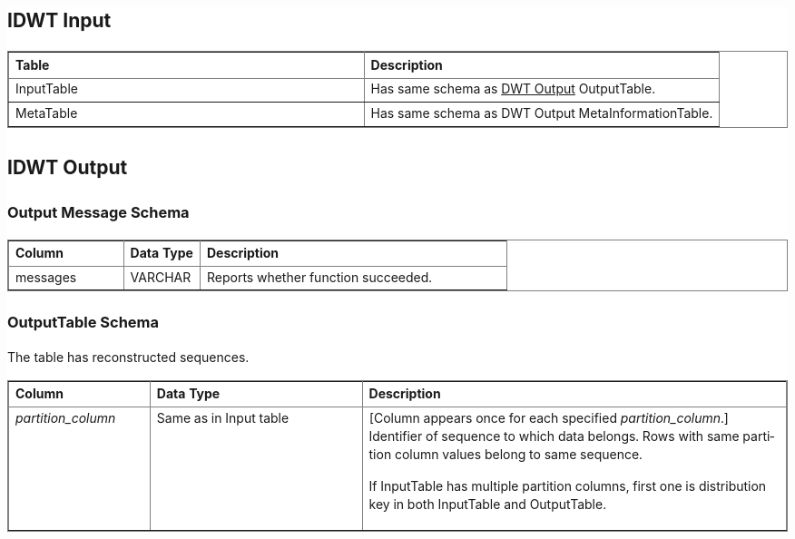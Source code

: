 <h2 class="title topictitle2" id="ariaid-title4">IDWT Input</h2><div class="body refbody"><div class="section" id="znn1506633082308__section_N1000E_N1000C_N10001"><div class="tablenoborder"><table cellpadding="4" cellspacing="0" summary="" id="znn1506633082308__table_gn5_dht_wcb" class="table" frame="border" border="1" rules="all"><div class="caption"></div><colgroup span="1"><col style="width:50%" span="1"></col><col style="width:50%" span="1"></col></colgroup><thead class="thead" style="text-align:left;"><tr class="row"><th class="entry cellrowborder" style="vertical-align:top;" id="d196807e143" rowspan="1" colspan="1">Table</th><th class="entry cellrowborder" style="vertical-align:top;" id="d196807e145" rowspan="1" colspan="1">Description</th></tr></thead><tbody class="tbody"><tr class="row"><td class="entry cellrowborder" style="vertical-align:top;" headers="d196807e143" rowspan="1" colspan="1">InputTable</td><td class="entry cellrowborder" style="vertical-align:top;" headers="d196807e145" rowspan="1" colspan="1">Has same schema as <a href="asx1558468105037.md#sns1506629090993">DWT Output</a> OutputTable.</td></tr><tr class="row"><td class="entry cellrowborder" style="vertical-align:top;" headers="d196807e143" rowspan="1" colspan="1">MetaTable</td><td class="entry cellrowborder" style="vertical-align:top;" headers="d196807e145" rowspan="1" colspan="1">Has same schema as DWT Output MetaInformationTable.</td></tr></tbody></table></div></div></div></div><div class="topic reference nested1" aria-labelledby="ariaid-title5" topicindex="5" topicid="vih1506633152472" xml:lang="en-us" lang="en-us" id="vih1506633152472">
<h2 class="title topictitle2" id="ariaid-title5">IDWT Output</h2><div class="body refbody"><div class="section" id="vih1506633152472__section_N1000E_N1000C_N10001">
<h3 class="title sectiontitle">Output Message Schema</h3><div class="tablenoborder"><table cellpadding="4" cellspacing="0" summary="" id="vih1506633152472__table_N10014_N1000E_N1000C_N10001" class="table" frame="border" border="1" rules="all"><div class="caption"></div><colgroup span="1"><col style="width:23.076923076923077%" span="1"></col><col style="width:15.384615384615385%" span="1"></col><col style="width:61.53846153846154%" span="1"></col></colgroup><thead class="thead" style="text-align:left;"><tr class="row"><th class="entry nocellnorowborder" style="vertical-align:top;" id="d196807e181" rowspan="1" colspan="1">Column</th><th class="entry nocellnorowborder" style="vertical-align:top;" id="d196807e183" rowspan="1" colspan="1">Data Type</th><th class="entry cell-norowborder" style="vertical-align:top;" id="d196807e185" rowspan="1" colspan="1">Description</th></tr></thead><tbody class="tbody"><tr class="row"><td class="entry row-nocellborder" style="vertical-align:top;" headers="d196807e181" rowspan="1" colspan="1">messages</td><td class="entry row-nocellborder" style="vertical-align:top;" headers="d196807e183" rowspan="1" colspan="1">VARCHAR</td><td class="entry cellrowborder" style="vertical-align:top;" headers="d196807e185" rowspan="1" colspan="1">Reports whether function succeeded.</td></tr></tbody></table></div></div><div class="section" id="vih1506633152472__section_enb_yht_wcb">
<h3 class="title sectiontitle">OutputTable Schema</h3>
<p class="p">The table has reconstructed sequences.</p><div class="tablenoborder"><table cellpadding="4" cellspacing="0" summary="" id="vih1506633152472__table_N10049_N1000E_N1000C_N10001" class="table" frame="border" border="1" rules="all"><div class="caption"></div><colgroup span="1"><col style="width:18.181818181818183%" span="1"></col><col style="width:27.27272727272727%" span="1"></col><col style="width:54.54545454545454%" span="1"></col></colgroup><thead class="thead" style="text-align:left;"><tr class="row"><th class="entry nocellnorowborder" style="vertical-align:top;" id="d196807e207" rowspan="1" colspan="1">Column</th><th class="entry nocellnorowborder" style="vertical-align:top;" id="d196807e209" rowspan="1" colspan="1">Data Type</th><th class="entry cell-norowborder" style="vertical-align:top;" id="d196807e211" rowspan="1" colspan="1">Description</th></tr></thead><tbody class="tbody"><tr class="row"><td class="entry nocellnorowborder" style="vertical-align:top;" headers="d196807e207" rowspan="1" colspan="1"><var class="keyword varname">partition_column</var></td><td class="entry nocellnorowborder" style="vertical-align:top;" headers="d196807e209" rowspan="1" colspan="1"><span>Same as in Input table</span></td><td class="entry cell-norowborder" style="vertical-align:top;" headers="d196807e211" rowspan="1" colspan="1">[Column appears once for each specified <var class="keyword varname">partition_column</var>.] Identifier of sequence to which data belongs. Rows with same partition column values belong to same sequence.
<p class="p">If InputTable has multiple partition columns, first one is distribution key in both InputTable and OutputTable.</p>